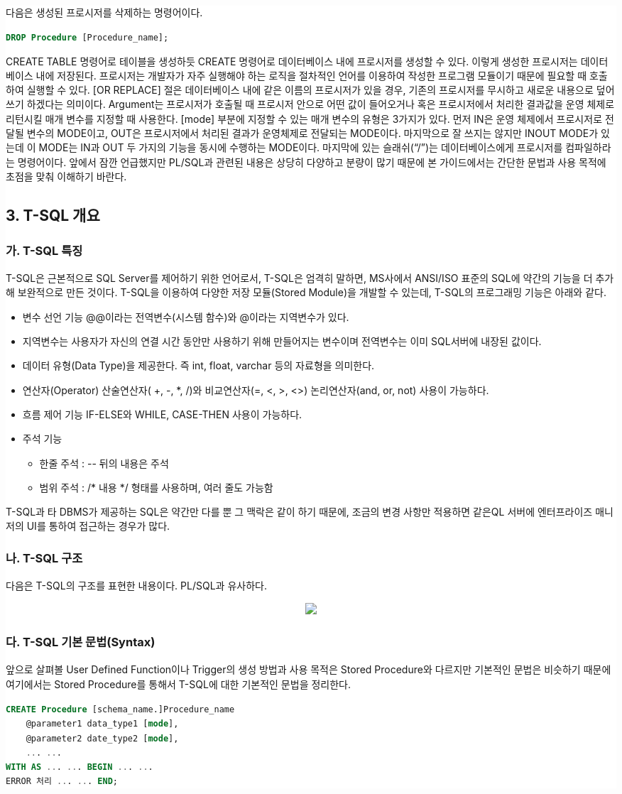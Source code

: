 다음은 생성된 프로시저를 삭제하는 명령어이다.

```sql
DROP Procedure [Procedure_name];
```

CREATE TABLE 명령어로 테이블을 생성하듯 CREATE 명령어로 데이터베이스 내에 프로시저를 생성할 수 있다. 이렇게 생성한 프로시저는 데이터베이스 내에 저장된다. 프로시저는 개발자가 자주 실행해야 하는 로직을 절차적인 언어를 이용하여 작성한 프로그램 모듈이기 때문에 필요할 때 호출하여 실행할 수 있다. [OR REPLACE] 절은 데이터베이스 내에 같은 이름의 프로시저가 있을 경우, 기존의 프로시저를 무시하고 새로운 내용으로 덮어쓰기 하겠다는 의미이다. Argument는 프로시저가 호출될 때 프로시저 안으로 어떤 값이 들어오거나 혹은 프로시저에서 처리한 결과값을 운영 체제로 리턴시킬 매개 변수를 지정할 때 사용한다. [mode] 부분에 지정할 수 있는 매개 변수의 유형은 3가지가 있다. 먼저 IN은 운영 체제에서 프로시저로 전달될 변수의 MODE이고, OUT은 프로시저에서 처리된 결과가 운영체제로 전달되는 MODE이다. 마지막으로 잘 쓰지는 않지만 INOUT MODE가 있는데 이 MODE는 IN과 OUT 두 가지의 기능을 동시에 수행하는 MODE이다. 마지막에 있는 슬래쉬(“/”)는 데이터베이스에게 프로시저를 컴파일하라는 명령어이다. 앞에서 잠깐 언급했지만 PL/SQL과 관련된 내용은 상당히 다양하고 분량이 많기 때문에 본 가이드에서는 간단한 문법과 사용 목적에 초점을 맞춰 이해하기 바란다.

## 3. T-SQL 개요

### 가. T-SQL 특징

T-SQL은 근본적으로 SQL Server를 제어하기 위한 언어로서, T-SQL은 엄격히 말하면, MS사에서 ANSI/ISO 표준의 SQL에 약간의 기능을 더 추가해 보완적으로 만든 것이다. T-SQL을 이용하여 다양한 저장 모듈(Stored Module)을 개발할 수 있는데, T-SQL의 프로그래밍 기능은 아래와 같다.

- 변수 선언 기능 @@이라는 전역변수(시스템 함수)와 @이라는 지역변수가 있다.
  
- 지역변수는 사용자가 자신의 연결 시간 동안만 사용하기 위해 만들어지는 변수이며 전역변수는 이미 SQL서버에 내장된 값이다.
  
- 데이터 유형(Data Type)을 제공한다. 즉 int, float, varchar 등의 자료형을 의미한다.
  
- 연산자(Operator) 산술연산자( +, -, *, /)와 비교연산자(=, <, >, <>) 논리연산자(and, or, not) 사용이 가능하다.
  
- 흐름 제어 기능 IF-ELSE와 WHILE, CASE-THEN 사용이 가능하다.
  
- 주석 기능
  
  - 한줄 주석 : -- 뒤의 내용은 주석
    
  - 범위 주석 : /* 내용 */ 형태를 사용하며, 여러 줄도 가능함
    

T-SQL과 타 DBMS가 제공하는 SQL은 약간만 다를 뿐 그 맥락은 같이 하기 때문에, 조금의 변경 사항만 적용하면 같은QL 서버에 엔터프라이즈 매니저의 UI를 통하여 접근하는 경우가 많다.

### 나. T-SQL 구조

다음은 T-SQL의 구조를 표현한 내용이다. PL/SQL과 유사하다.

<p align="center"><img src="https://i.postimg.cc/JhNnF7J3/SQL-232.jpg"></p>

### 다. T-SQL 기본 문법(Syntax)

앞으로 살펴볼 User Defined Function이나 Trigger의 생성 방법과 사용 목적은 Stored Procedure와 다르지만 기본적인 문법은 비슷하기 때문에 여기에서는 Stored Procedure를 통해서 T-SQL에 대한 기본적인 문법을 정리한다.

```sql
CREATE Procedure [schema_name.]Procedure_name 
    @parameter1 data_type1 [mode], 
    @parameter2 date_type2 [mode], 
    ... ... 
WITH AS ... ... BEGIN ... ... 
ERROR 처리 ... ... END;
```
